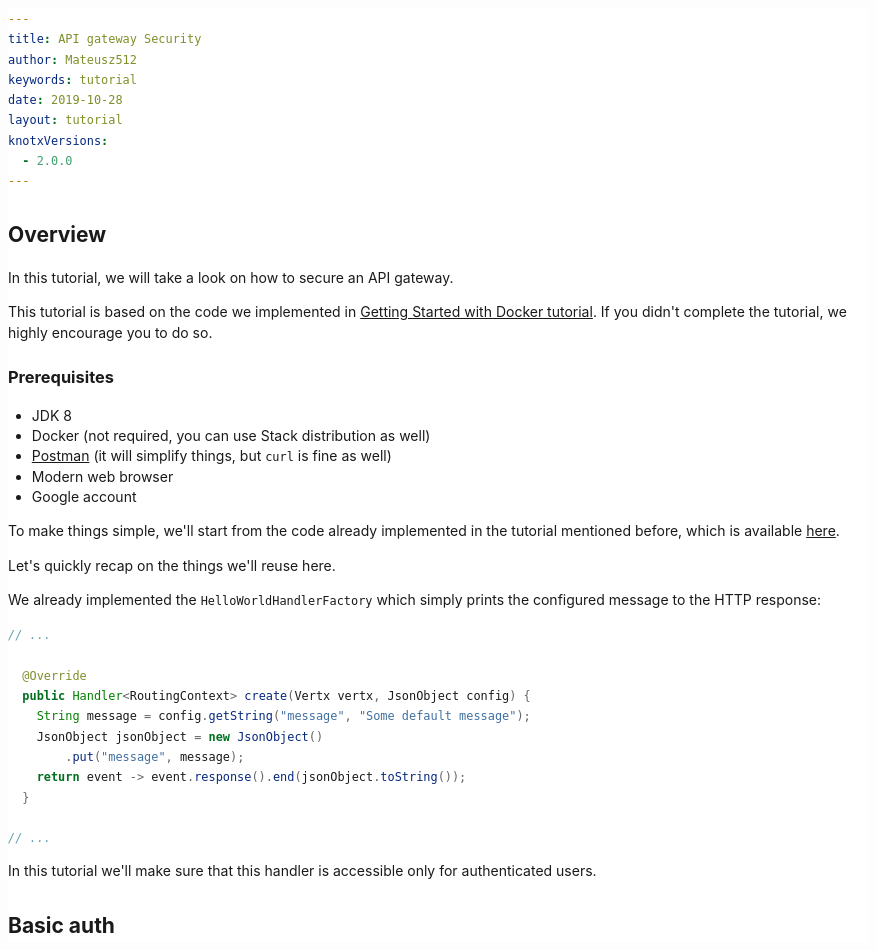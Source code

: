```yaml
---
title: API gateway Security
author: Mateusz512
keywords: tutorial
date: 2019-10-28
layout: tutorial
knotxVersions:
  - 2.0.0
---
```

## Overview

In this tutorial, we will take a look on how to secure an API gateway.

This tutorial is based on the code we implemented in [Getting Started with Docker tutorial](/tutorials/getting-started-with-docker/). If you didn't complete the tutorial, we highly encourage you to do so.

### Prerequisites

- JDK 8
- Docker (not required, you can use Stack distribution as well)
- [Postman](https://www.getpostman.com/) (it will simplify things, but `curl` is fine as well) 
- Modern web browser
- Google account

To make things simple, we'll start from the code already implemented in the tutorial mentioned before, which is available [here](https://github.com/Knotx/knotx-example-project/tree/master/distribution/getting-started).

Let's quickly recap on the things we'll reuse here.

We already implemented the `HelloWorldHandlerFactory` which simply prints the configured message to the HTTP response:

```java
// ...

  @Override
  public Handler<RoutingContext> create(Vertx vertx, JsonObject config) {
    String message = config.getString("message", "Some default message");
    JsonObject jsonObject = new JsonObject()
        .put("message", message);
    return event -> event.response().end(jsonObject.toString());
  }

// ...
```

In this tutorial we'll make sure that this handler is accessible only for authenticated users.

## Basic auth
